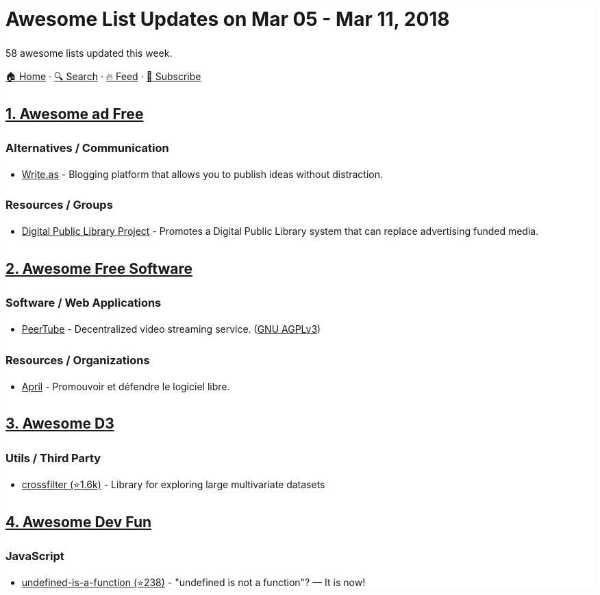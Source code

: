 # Awesome List Updates on Mar 05 - Mar 11, 2018

58 awesome lists updated this week.

[🏠 Home](/README.md) · [🔍 Search](https://test.trackawesomelist.com/search/) · [🔥 Feed](https://test.trackawesomelist.com/week/feed.xml) · [📮 Subscribe](https://trackawesomelist.us17.list-manage.com/subscribe?u=d2f0117aa829c83a63ec63c2f&id=36a103854c)



## [1. Awesome ad Free](/content/johnjago/awesome-ad-free/week/README.md)

### Alternatives / Communication

*   [Write.as](https://write.as/principles) - Blogging platform that allows you to publish ideas without distraction.

### Resources / Groups

*   [Digital Public Library Project](http://no-ads.ca/) - Promotes a Digital Public Library system that can replace advertising funded media.

## [2. Awesome Free Software](/content/johnjago/awesome-free-software/week/README.md)

### Software / Web Applications

*   [PeerTube](https://framagit.org/chocobozzz/PeerTube) - Decentralized video streaming service. ([GNU AGPLv3](https://framagit.org/chocobozzz/PeerTube/blob/develop/LICENSE))

### Resources / Organizations

*   [April](https://www.april.org/) - Promouvoir et défendre le logiciel libre.

## [3. Awesome D3](/content/wbkd/awesome-d3/week/README.md)

### Utils / Third Party

*   [crossfilter (⭐1.6k)](https://github.com/crossfilter/crossfilter) - Library for exploring large multivariate datasets

## [4. Awesome Dev Fun](/content/mislavcimpersak/awesome-dev-fun/week/README.md)

### JavaScript

*   [undefined-is-a-function (⭐238)](https://github.com/donavon/undefined-is-a-function) - "undefined is not a function"? — It is now!
